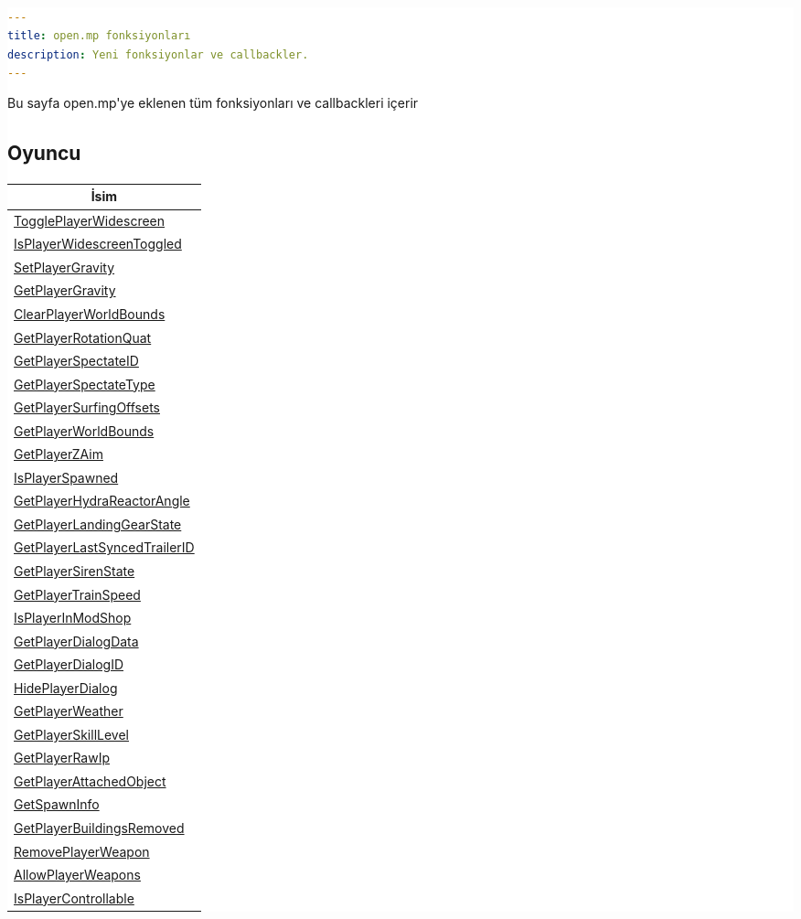 ```yaml
---
title: open.mp fonksiyonları
description: Yeni fonksiyonlar ve callbackler.
---
```


Bu sayfa open.mp'ye eklenen tüm fonksiyonları ve callbackleri içerir

## Oyuncu

| İsim                                                                                                    |
|---------------------------------------------------------------------------------------------------------|
| [TogglePlayerWidescreen](../scripting/functions/TogglePlayerWidescreen)                                 |
| [IsPlayerWidescreenToggled](../scripting/functions/IsPlayerWidescreenToggled)                           |
| [SetPlayerGravity](../scripting/functions/SetPlayerGravity)                                             |
| [GetPlayerGravity](../scripting/functions/GetPlayerGravity)                                             |
| [ClearPlayerWorldBounds](../scripting/functions/ClearPlayerWorldBounds)                                 |
| [GetPlayerRotationQuat](../scripting/functions/GetPlayerRotationQuat)                                   |
| [GetPlayerSpectateID](../scripting/functions/GetPlayerSpectateID)                                       |
| [GetPlayerSpectateType](../scripting/functions/GetPlayerSpectateType)                                   |
| [GetPlayerSurfingOffsets](../scripting/functions/GetPlayerSurfingOffsets)                               |
| [GetPlayerWorldBounds](../scripting/functions/GetPlayerWorldBounds)                                     |
| [GetPlayerZAim](../scripting/functions/GetPlayerZAim)                                                   |
| [IsPlayerSpawned](../scripting/functions/IsPlayerSpawned)                                               |
| [GetPlayerHydraReactorAngle](../scripting/functions/GetPlayerHydraReactorAngle)                         |
| [GetPlayerLandingGearState](../scripting/functions/GetPlayerLandingGearState)                           |
| [GetPlayerLastSyncedTrailerID](../scripting/functions/GetPlayerLastSyncedTrailerID)                     |
| [GetPlayerSirenState](../scripting/functions/GetPlayerSirenState)                                       |
| [GetPlayerTrainSpeed](../scripting/functions/GetPlayerTrainSpeed)                                       |
| [IsPlayerInModShop](../scripting/functions/IsPlayerInModShop)                                           |
| [GetPlayerDialogData](../scripting/functions/GetPlayerDialogData)                                       |
| [GetPlayerDialogID](../scripting/functions/GetPlayerDialogID)                                           |
| [HidePlayerDialog](../scripting/functions/HidePlayerDialog)                                             |
| [GetPlayerWeather](../scripting/functions/GetPlayerWeather)                                             |
| [GetPlayerSkillLevel](../scripting/functions/GetPlayerSkillLevel)                                       |
| [GetPlayerRawIp](../scripting/functions/GetPlayerRawIp)                                                 |
| [GetPlayerAttachedObject](../scripting/functions/GetPlayerAttachedObject)                               |
| [GetSpawnInfo](../scripting/functions/GetSpawnInfo)                                                     |
| [GetPlayerBuildingsRemoved](../scripting/functions/GetPlayerBuildingsRemoved)                           |
| [RemovePlayerWeapon](../scripting/functions/RemovePlayerWeapon)                                         |
| [AllowPlayerWeapons](../scripting/functions/AllowPlayerWeapons)                                         |
| [IsPlayerControllable](../scripting/functions/IsPlayerControllable)                                     |